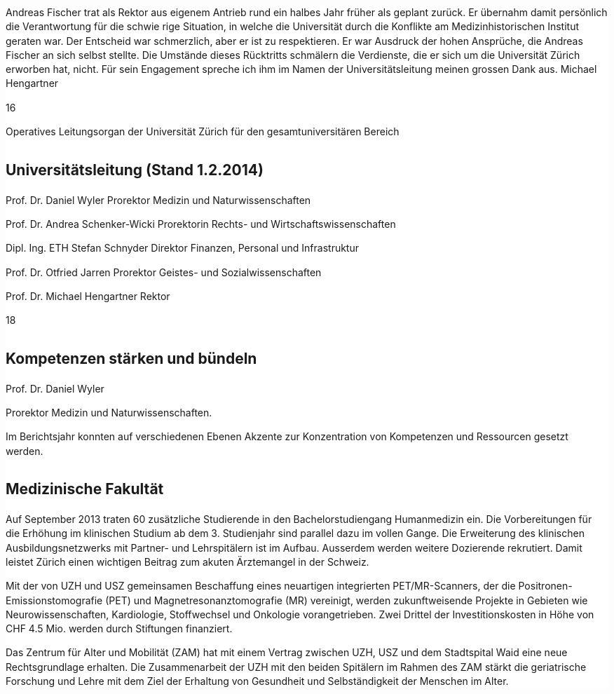 Andreas Fischer trat als Rektor aus eigenem Antrieb rund ein halbes Jahr früher als geplant zurück. Er übernahm damit persönlich die Verantwortung für die schwie rige Situation, in welche die Universität durch die Konflikte am Medizinhistorischen Institut geraten war. Der Entscheid war schmerzlich, aber er ist zu respektieren. Er war Ausdruck der hohen Ansprüche, die Andreas Fischer an  sich  selbst  stellte.  Die  Umstände  dieses  Rücktritts schmälern die Verdienste, die er sich um die Universität Zürich erworben hat, nicht. Für sein Engagement spreche ich ihm im Namen der Universitätsleitung meinen grossen Dank aus. Michael Hengartner

16

Operatives Leitungsorgan der Universität Zürich für den gesamtuniversitären Bereich

## Universitätsleitung  (Stand 1.2.2014)

Prof. Dr. Daniel Wyler Prorektor Medizin und Naturwissenschaften

Prof. Dr. Andrea Schenker-Wicki Prorektorin Rechts- und Wirtschaftswissenschaften

Dipl. Ing. ETH Stefan Schnyder Direktor Finanzen, Personal und Infrastruktur



Prof. Dr. Otfried Jarren Prorektor Geistes- und Sozialwissenschaften

Prof. Dr. Michael Hengartner Rektor



18

## Kompetenzen stärken und bündeln

Prof. Dr. Daniel Wyler



Prorektor Medizin und Naturwissenschaften.

Im Berichtsjahr konnten auf verschiedenen Ebenen Akzente zur Konzentration von Kompetenzen und Ressourcen gesetzt werden.

## Medizinische Fakultät

Auf September 2013 traten 60 zusätzliche Studierende in den Bachelorstudiengang Humanmedizin ein. Die Vorbereitungen  für  die  Erhöhung  im  klinischen  Studium  ab dem 3. Studienjahr sind parallel dazu im vollen Gange. Die Erweiterung des klinischen Ausbildungsnetzwerks mit Partner- und Lehrspitälern ist im Aufbau. Ausserdem werden weitere Dozierende rekrutiert. Damit leistet   Zürich einen wichtigen Beitrag zum akuten Ärztemangel in der Schweiz.

Mit der von UZH und USZ gemeinsamen Beschaffung eines neuartigen integrierten PET/MR-Scanners, der die Positronen-Emissionstomografie (PET) und Magnetresonanztomografie (MR) vereinigt, werden zukunftweisende Projekte in Gebieten wie Neurowissenschaften, Kardiologie,  Stoffwechsel  und  Onkologie  vorangetrieben.  Zwei Drittel der Investitionskosten in Höhe von CHF 4.5 Mio. werden durch Stiftungen finanziert.

Das Zentrum für Alter und Mobilität (ZAM) hat mit einem Vertrag zwischen UZH, USZ und dem Stadtspital Waid eine neue Rechtsgrundlage erhalten. Die Zusammenarbeit der UZH mit den beiden Spitälern im Rahmen des ZAM stärkt die geriatrische Forschung und Lehre mit dem Ziel der Erhaltung von Gesundheit und Selbständigkeit der Menschen im Alter.
